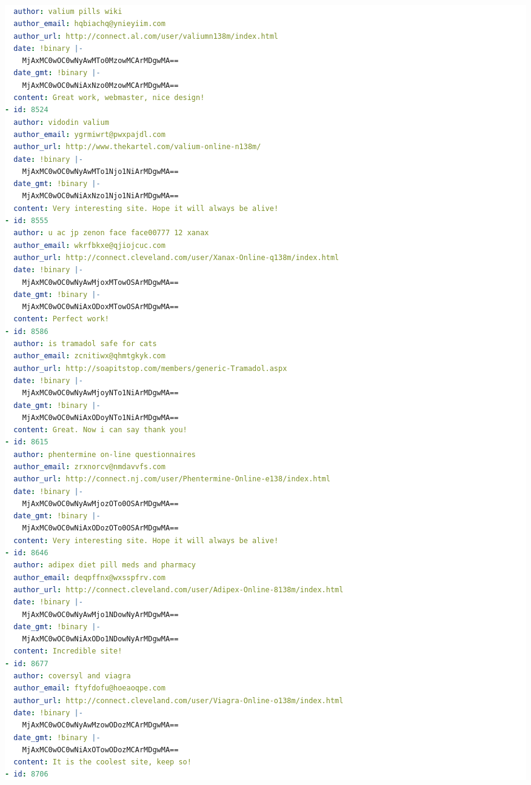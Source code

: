 ```yaml
  author: valium pills wiki
  author_email: hqbiachq@ynieyiim.com
  author_url: http://connect.al.com/user/valiumn138m/index.html
  date: !binary |-
    MjAxMC0wOC0wNyAwMTo0MzowMCArMDgwMA==
  date_gmt: !binary |-
    MjAxMC0wOC0wNiAxNzo0MzowMCArMDgwMA==
  content: Great work, webmaster, nice design!
- id: 8524
  author: vidodin valium
  author_email: ygrmiwrt@pwxpajdl.com
  author_url: http://www.thekartel.com/valium-online-n138m/
  date: !binary |-
    MjAxMC0wOC0wNyAwMTo1Njo1NiArMDgwMA==
  date_gmt: !binary |-
    MjAxMC0wOC0wNiAxNzo1Njo1NiArMDgwMA==
  content: Very interesting site. Hope it will always be alive!
- id: 8555
  author: u ac jp zenon face face00777 12 xanax
  author_email: wkrfbkxe@qjiojcuc.com
  author_url: http://connect.cleveland.com/user/Xanax-Online-q138m/index.html
  date: !binary |-
    MjAxMC0wOC0wNyAwMjoxMTowOSArMDgwMA==
  date_gmt: !binary |-
    MjAxMC0wOC0wNiAxODoxMTowOSArMDgwMA==
  content: Perfect work!
- id: 8586
  author: is tramadol safe for cats
  author_email: zcnitiwx@qhmtgkyk.com
  author_url: http://soapitstop.com/members/generic-Tramadol.aspx
  date: !binary |-
    MjAxMC0wOC0wNyAwMjoyNTo1NiArMDgwMA==
  date_gmt: !binary |-
    MjAxMC0wOC0wNiAxODoyNTo1NiArMDgwMA==
  content: Great. Now i can say thank you!
- id: 8615
  author: phentermine on-line questionnaires
  author_email: zrxnorcv@nmdavvfs.com
  author_url: http://connect.nj.com/user/Phentermine-Online-e138/index.html
  date: !binary |-
    MjAxMC0wOC0wNyAwMjozOTo0OSArMDgwMA==
  date_gmt: !binary |-
    MjAxMC0wOC0wNiAxODozOTo0OSArMDgwMA==
  content: Very interesting site. Hope it will always be alive!
- id: 8646
  author: adipex diet pill meds and pharmacy
  author_email: deqpffnx@wxsspfrv.com
  author_url: http://connect.cleveland.com/user/Adipex-Online-8138m/index.html
  date: !binary |-
    MjAxMC0wOC0wNyAwMjo1NDowNyArMDgwMA==
  date_gmt: !binary |-
    MjAxMC0wOC0wNiAxODo1NDowNyArMDgwMA==
  content: Incredible site!
- id: 8677
  author: coversyl and viagra
  author_email: ftyfdofu@hoeaoqpe.com
  author_url: http://connect.cleveland.com/user/Viagra-Online-o138m/index.html
  date: !binary |-
    MjAxMC0wOC0wNyAwMzowODozMCArMDgwMA==
  date_gmt: !binary |-
    MjAxMC0wOC0wNiAxOTowODozMCArMDgwMA==
  content: It is the coolest site, keep so!
- id: 8706
```